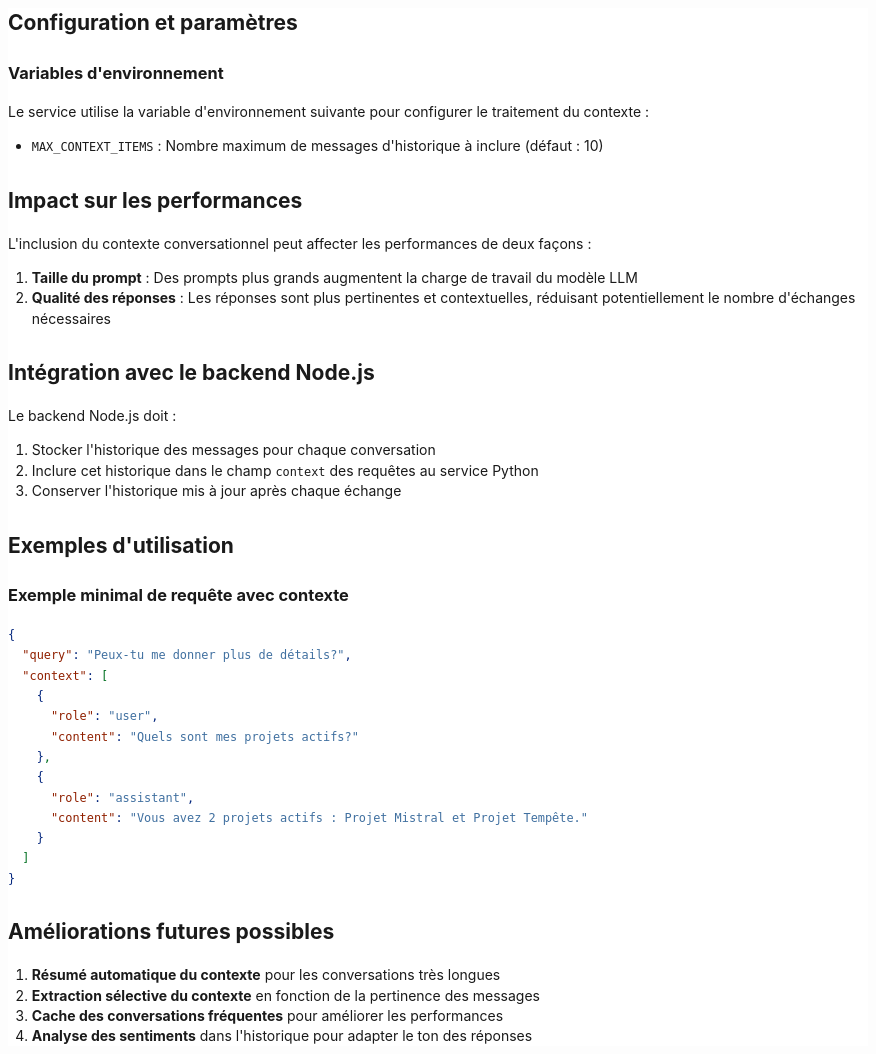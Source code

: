 ## Configuration et paramètres

### Variables d'environnement

Le service utilise la variable d'environnement suivante pour configurer le traitement du contexte :

- `MAX_CONTEXT_ITEMS` : Nombre maximum de messages d'historique à inclure (défaut : 10)

## Impact sur les performances

L'inclusion du contexte conversationnel peut affecter les performances de deux façons :

1. **Taille du prompt** : Des prompts plus grands augmentent la charge de travail du modèle LLM
2. **Qualité des réponses** : Les réponses sont plus pertinentes et contextuelles, réduisant potentiellement le nombre d'échanges nécessaires

## Intégration avec le backend Node.js

Le backend Node.js doit :

1. Stocker l'historique des messages pour chaque conversation
2. Inclure cet historique dans le champ `context` des requêtes au service Python
3. Conserver l'historique mis à jour après chaque échange

## Exemples d'utilisation

### Exemple minimal de requête avec contexte

```json
{
  "query": "Peux-tu me donner plus de détails?",
  "context": [
    {
      "role": "user",
      "content": "Quels sont mes projets actifs?"
    },
    {
      "role": "assistant",
      "content": "Vous avez 2 projets actifs : Projet Mistral et Projet Tempête."
    }
  ]
}
```

## Améliorations futures possibles

1. **Résumé automatique du contexte** pour les conversations très longues
2. **Extraction sélective du contexte** en fonction de la pertinence des messages
3. **Cache des conversations fréquentes** pour améliorer les performances
4. **Analyse des sentiments** dans l'historique pour adapter le ton des réponses
